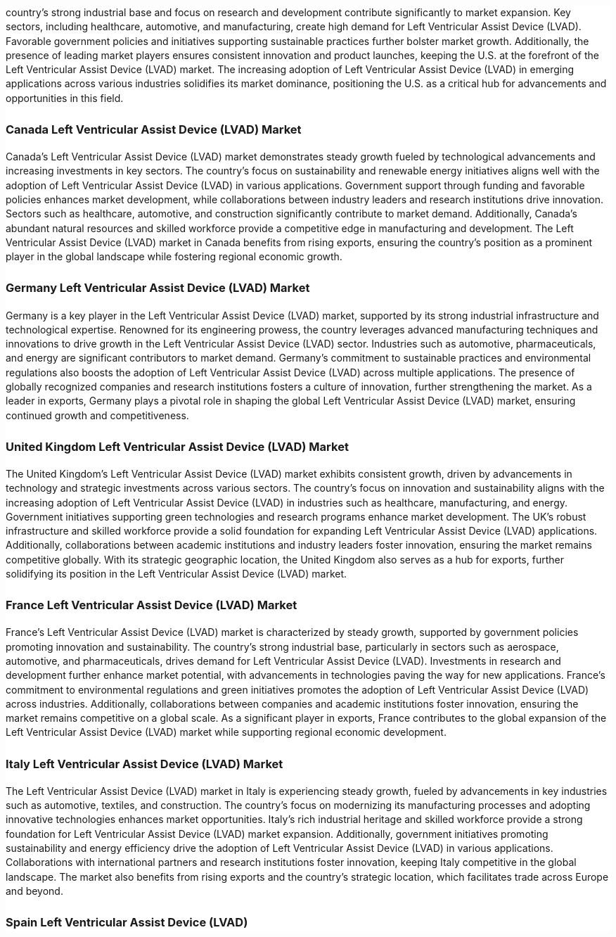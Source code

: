 country&rsquo;s strong industrial base and focus on research and development contribute significantly to market expansion. Key sectors, including healthcare, automotive, and manufacturing, create high demand for Left Ventricular Assist Device (LVAD). Favorable government policies and initiatives supporting sustainable practices further bolster market growth. Additionally, the presence of leading market players ensures consistent innovation and product launches, keeping the U.S. at the forefront of the Left Ventricular Assist Device (LVAD) market. The increasing adoption of Left Ventricular Assist Device (LVAD) in emerging applications across various industries solidifies its market dominance, positioning the U.S. as a critical hub for advancements and opportunities in this field.</p><h3>Canada Left Ventricular Assist Device (LVAD) Market</h3><p>Canada&rsquo;s Left Ventricular Assist Device (LVAD) market demonstrates steady growth fueled by technological advancements and increasing investments in key sectors. The country&rsquo;s focus on sustainability and renewable energy initiatives aligns well with the adoption of Left Ventricular Assist Device (LVAD) in various applications. Government support through funding and favorable policies enhances market development, while collaborations between industry leaders and research institutions drive innovation. Sectors such as healthcare, automotive, and construction significantly contribute to market demand. Additionally, Canada&rsquo;s abundant natural resources and skilled workforce provide a competitive edge in manufacturing and development. The Left Ventricular Assist Device (LVAD) market in Canada benefits from rising exports, ensuring the country&rsquo;s position as a prominent player in the global landscape while fostering regional economic growth.</p><h3>Germany Left Ventricular Assist Device (LVAD) Market</h3><p>Germany is a key player in the Left Ventricular Assist Device (LVAD) market, supported by its strong industrial infrastructure and technological expertise. Renowned for its engineering prowess, the country leverages advanced manufacturing techniques and innovations to drive growth in the Left Ventricular Assist Device (LVAD) sector. Industries such as automotive, pharmaceuticals, and energy are significant contributors to market demand. Germany&rsquo;s commitment to sustainable practices and environmental regulations also boosts the adoption of Left Ventricular Assist Device (LVAD) across multiple applications. The presence of globally recognized companies and research institutions fosters a culture of innovation, further strengthening the market. As a leader in exports, Germany plays a pivotal role in shaping the global Left Ventricular Assist Device (LVAD) market, ensuring continued growth and competitiveness.</p><h3>United Kingdom Left Ventricular Assist Device (LVAD) Market</h3><p>The United Kingdom&rsquo;s Left Ventricular Assist Device (LVAD) market exhibits consistent growth, driven by advancements in technology and strategic investments across various sectors. The country&rsquo;s focus on innovation and sustainability aligns with the increasing adoption of Left Ventricular Assist Device (LVAD) in industries such as healthcare, manufacturing, and energy. Government initiatives supporting green technologies and research programs enhance market development. The UK&rsquo;s robust infrastructure and skilled workforce provide a solid foundation for expanding Left Ventricular Assist Device (LVAD) applications. Additionally, collaborations between academic institutions and industry leaders foster innovation, ensuring the market remains competitive globally. With its strategic geographic location, the United Kingdom also serves as a hub for exports, further solidifying its position in the Left Ventricular Assist Device (LVAD) market.</p><h3>France Left Ventricular Assist Device (LVAD) Market</h3><p>France&rsquo;s Left Ventricular Assist Device (LVAD) market is characterized by steady growth, supported by government policies promoting innovation and sustainability. The country&rsquo;s strong industrial base, particularly in sectors such as aerospace, automotive, and pharmaceuticals, drives demand for Left Ventricular Assist Device (LVAD). Investments in research and development further enhance market potential, with advancements in technologies paving the way for new applications. France&rsquo;s commitment to environmental regulations and green initiatives promotes the adoption of Left Ventricular Assist Device (LVAD) across industries. Additionally, collaborations between companies and academic institutions foster innovation, ensuring the market remains competitive on a global scale. As a significant player in exports, France contributes to the global expansion of the Left Ventricular Assist Device (LVAD) market while supporting regional economic development.</p><h3>Italy Left Ventricular Assist Device (LVAD) Market</h3><p>The Left Ventricular Assist Device (LVAD) market in Italy is experiencing steady growth, fueled by advancements in key industries such as automotive, textiles, and construction. The country&rsquo;s focus on modernizing its manufacturing processes and adopting innovative technologies enhances market opportunities. Italy&rsquo;s rich industrial heritage and skilled workforce provide a strong foundation for Left Ventricular Assist Device (LVAD) market expansion. Additionally, government initiatives promoting sustainability and energy efficiency drive the adoption of Left Ventricular Assist Device (LVAD) in various applications. Collaborations with international partners and research institutions foster innovation, keeping Italy competitive in the global landscape. The market also benefits from rising exports and the country&rsquo;s strategic location, which facilitates trade across Europe and beyond.</p><h3>Spain Left Ventricular Assist Device (LVAD)